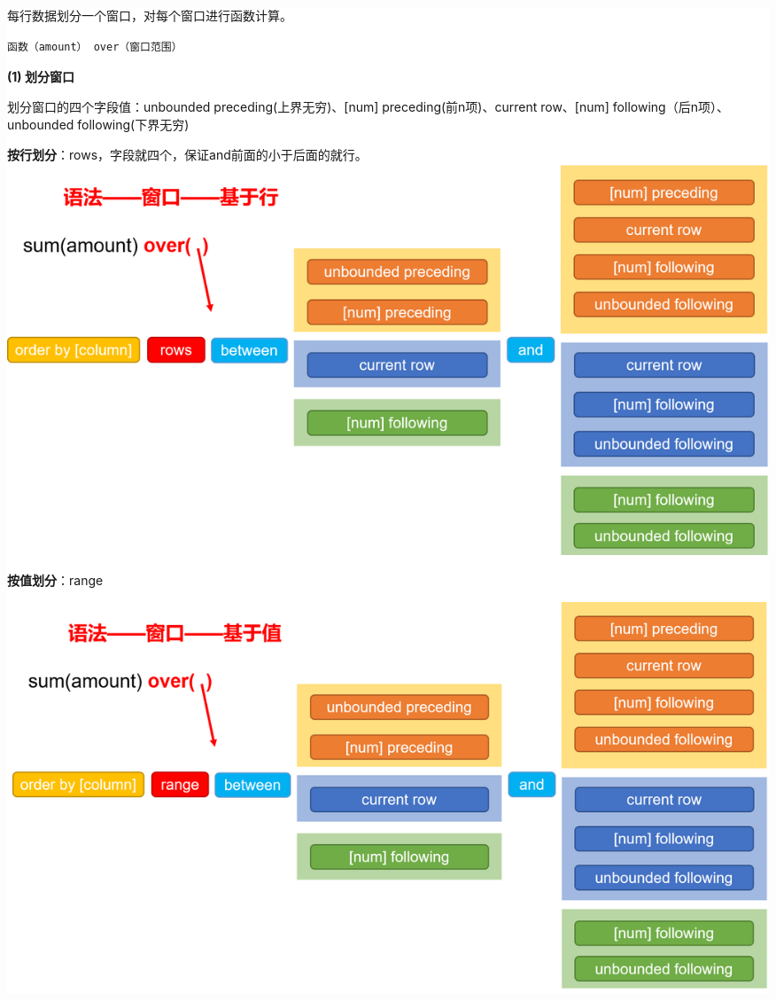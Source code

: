 每行数据划分一个窗口，对每个窗口进行函数计算。

```
函数（amount） over（窗口范围）
```

**(1) 划分窗口**

划分窗口的四个字段值：unbounded preceding(上界无穷)、[num] preceding(前n项)、current row、[num] following（后n项）、unbounded following(下界无穷)

**按行划分**：rows，字段就四个，保证and前面的小于后面的就行。
![](images/1_4.png)

**按值划分**：range

![](images/1_5.png)
